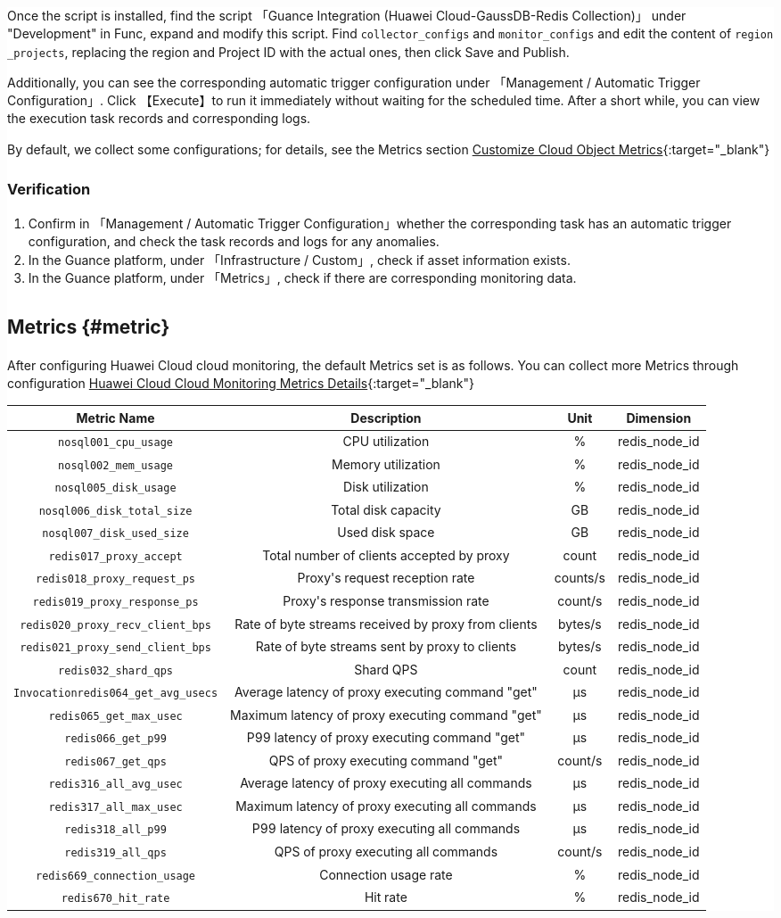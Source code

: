 Once the script is installed, find the script 「Guance Integration (Huawei Cloud-GaussDB-Redis Collection)」 under "Development" in Func, expand and modify this script. Find `collector_configs` and `monitor_configs` and edit the content of `region_projects`, replacing the region and Project ID with the actual ones, then click Save and Publish.

Additionally, you can see the corresponding automatic trigger configuration under 「Management / Automatic Trigger Configuration」. Click 【Execute】to run it immediately without waiting for the scheduled time. After a short while, you can view the execution task records and corresponding logs.

By default, we collect some configurations; for details, see the Metrics section [Customize Cloud Object Metrics](https://func.guance.com/doc/script-market-guance-huaweicloud-ces/){:target="_blank"}

### Verification

1. Confirm in 「Management / Automatic Trigger Configuration」whether the corresponding task has an automatic trigger configuration, and check the task records and logs for any anomalies.
2. In the Guance platform, under 「Infrastructure / Custom」, check if asset information exists.
3. In the Guance platform, under 「Metrics」, check if there are corresponding monitoring data.

## Metrics {#metric}
After configuring Huawei Cloud cloud monitoring, the default Metrics set is as follows. You can collect more Metrics through configuration [Huawei Cloud Cloud Monitoring Metrics Details](https://support.huaweicloud.com/redisug-nosql/nosql_10_0036.html){:target="_blank"}

| Metric Name | Description | Unit | Dimension |
| :---: | :---: | :---: | :---: |
| `nosql001_cpu_usage` | CPU utilization | % | redis_node_id |
| `nosql002_mem_usage` | Memory utilization | % | redis_node_id |
| `nosql005_disk_usage` | Disk utilization | % | redis_node_id |
| `nosql006_disk_total_size` | Total disk capacity | GB | redis_node_id |
| `nosql007_disk_used_size` | Used disk space | GB | redis_node_id |
| `redis017_proxy_accept` | Total number of clients accepted by proxy | count | redis_node_id |
| `redis018_proxy_request_ps` | Proxy's request reception rate | counts/s | redis_node_id |
| `redis019_proxy_response_ps` | Proxy's response transmission rate | count/s | redis_node_id |
| `redis020_proxy_recv_client_bps` | Rate of byte streams received by proxy from clients | bytes/s | redis_node_id |
| `redis021_proxy_send_client_bps` | Rate of byte streams sent by proxy to clients | bytes/s | redis_node_id |
| `redis032_shard_qps` | Shard QPS | count | redis_node_id |
| `Invocationredis064_get_avg_usecs` | Average latency of proxy executing command "get" | μs | redis_node_id |
| `redis065_get_max_usec` | Maximum latency of proxy executing command "get" | μs | redis_node_id |
| `redis066_get_p99` | P99 latency of proxy executing command "get" | μs | redis_node_id |
| `redis067_get_qps` | QPS of proxy executing command "get" | count/s | redis_node_id |
| `redis316_all_avg_usec` | Average latency of proxy executing all commands | μs | redis_node_id |
| `redis317_all_max_usec` | Maximum latency of proxy executing all commands | μs | redis_node_id |
| `redis318_all_p99` | P99 latency of proxy executing all commands | μs | redis_node_id |
| `redis319_all_qps` | QPS of proxy executing all commands | count/s | redis_node_id |
| `redis669_connection_usage` | Connection usage rate | % | redis_node_id |
| `redis670_hit_rate` | Hit rate | % | redis_node_id |
